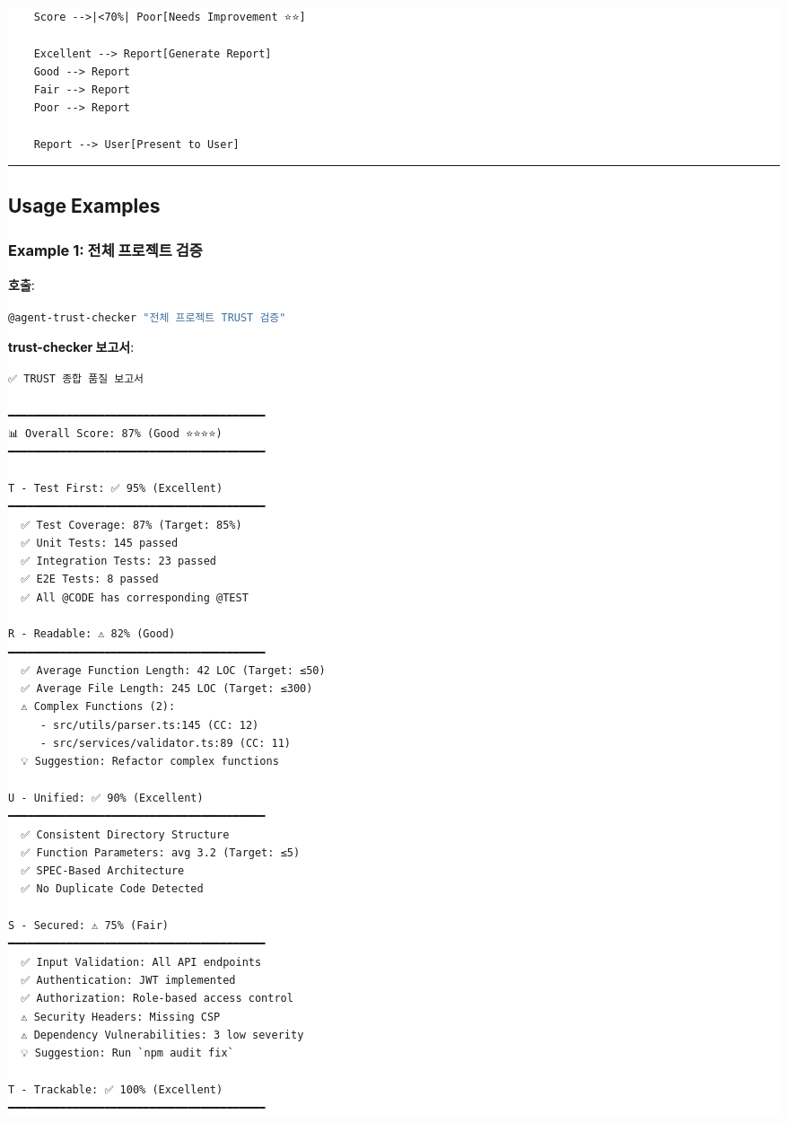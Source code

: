 ```mermaid
    Score -->|<70%| Poor[Needs Improvement ⭐⭐]

    Excellent --> Report[Generate Report]
    Good --> Report
    Fair --> Report
    Poor --> Report

    Report --> User[Present to User]
```

---

## Usage Examples

### Example 1: 전체 프로젝트 검증

**호출**:
```bash
@agent-trust-checker "전체 프로젝트 TRUST 검증"
```

**trust-checker 보고서**:
```
✅ TRUST 종합 품질 보고서

━━━━━━━━━━━━━━━━━━━━━━━━━━━━━━━━━━━━━━━━
📊 Overall Score: 87% (Good ⭐⭐⭐⭐)
━━━━━━━━━━━━━━━━━━━━━━━━━━━━━━━━━━━━━━━━

T - Test First: ✅ 95% (Excellent)
━━━━━━━━━━━━━━━━━━━━━━━━━━━━━━━━━━━━━━━━
  ✅ Test Coverage: 87% (Target: 85%)
  ✅ Unit Tests: 145 passed
  ✅ Integration Tests: 23 passed
  ✅ E2E Tests: 8 passed
  ✅ All @CODE has corresponding @TEST

R - Readable: ⚠️ 82% (Good)
━━━━━━━━━━━━━━━━━━━━━━━━━━━━━━━━━━━━━━━━
  ✅ Average Function Length: 42 LOC (Target: ≤50)
  ✅ Average File Length: 245 LOC (Target: ≤300)
  ⚠️ Complex Functions (2):
     - src/utils/parser.ts:145 (CC: 12)
     - src/services/validator.ts:89 (CC: 11)
  💡 Suggestion: Refactor complex functions

U - Unified: ✅ 90% (Excellent)
━━━━━━━━━━━━━━━━━━━━━━━━━━━━━━━━━━━━━━━━
  ✅ Consistent Directory Structure
  ✅ Function Parameters: avg 3.2 (Target: ≤5)
  ✅ SPEC-Based Architecture
  ✅ No Duplicate Code Detected

S - Secured: ⚠️ 75% (Fair)
━━━━━━━━━━━━━━━━━━━━━━━━━━━━━━━━━━━━━━━━
  ✅ Input Validation: All API endpoints
  ✅ Authentication: JWT implemented
  ✅ Authorization: Role-based access control
  ⚠️ Security Headers: Missing CSP
  ⚠️ Dependency Vulnerabilities: 3 low severity
  💡 Suggestion: Run `npm audit fix`

T - Trackable: ✅ 100% (Excellent)
━━━━━━━━━━━━━━━━━━━━━━━━━━━━━━━━━━━━━━━━
```